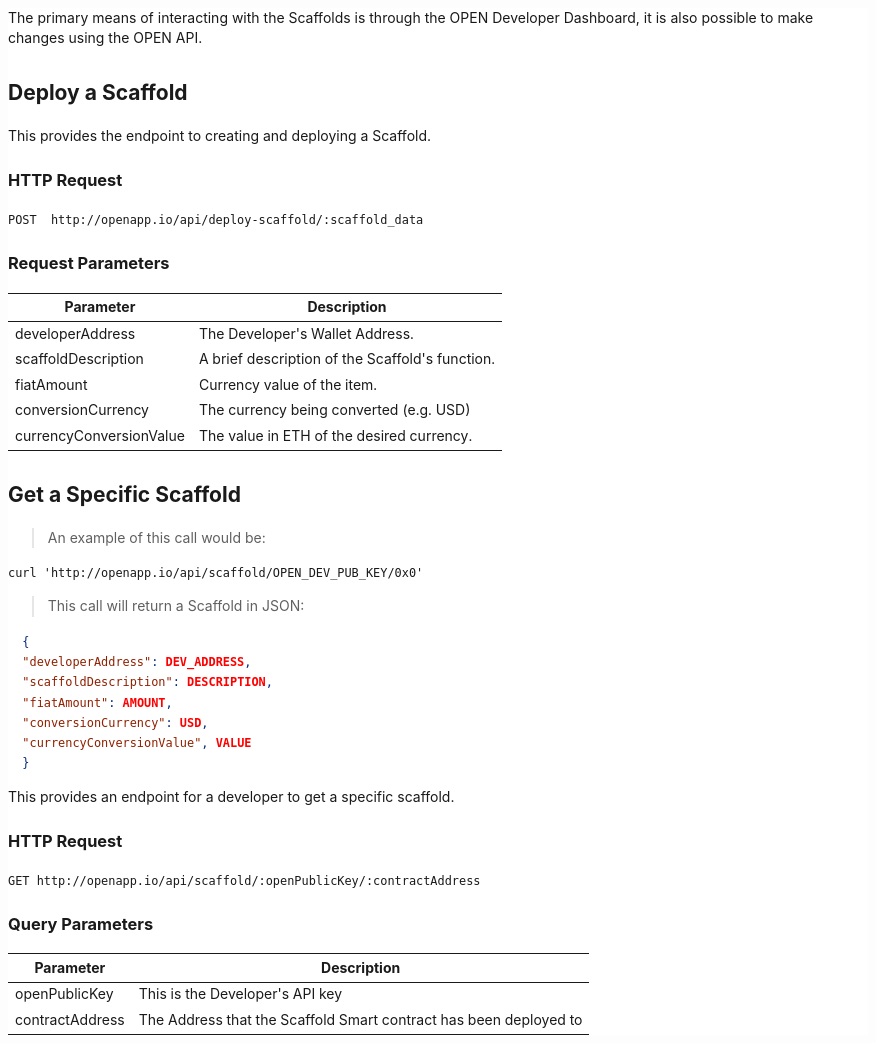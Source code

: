 The primary means of interacting with the Scaffolds is through
the OPEN Developer Dashboard, it is also possible to make changes
using the OPEN API.


## Deploy a Scaffold

This provides the endpoint to creating and deploying a Scaffold.

### HTTP Request

`POST  http://openapp.io/api/deploy-scaffold/:scaffold_data`

### Request Parameters

Parameter | Description
--------- | -----------
developerAddress | The Developer's Wallet Address.
scaffoldDescription | A brief description of the Scaffold's function.
fiatAmount | Currency value of the item.
conversionCurrency | The currency being converted (e.g. USD)
currencyConversionValue | The value in ETH of the desired currency.

## Get a Specific Scaffold

> An example of this call would be:

```shell
curl 'http://openapp.io/api/scaffold/OPEN_DEV_PUB_KEY/0x0'
```

> This call will return a Scaffold in JSON:

```json
  {
  "developerAddress": DEV_ADDRESS,
  "scaffoldDescription": DESCRIPTION,
  "fiatAmount": AMOUNT,
  "conversionCurrency": USD,
  "currencyConversionValue", VALUE
  }

```

This provides an endpoint for a developer to get a specific scaffold.

### HTTP Request

`GET http://openapp.io/api/scaffold/:openPublicKey/:contractAddress`


### Query Parameters

Parameter |  Description
--------- |  -----------
openPublicKey | This is the Developer's API key
contractAddress | The Address that the Scaffold Smart contract has been deployed to
